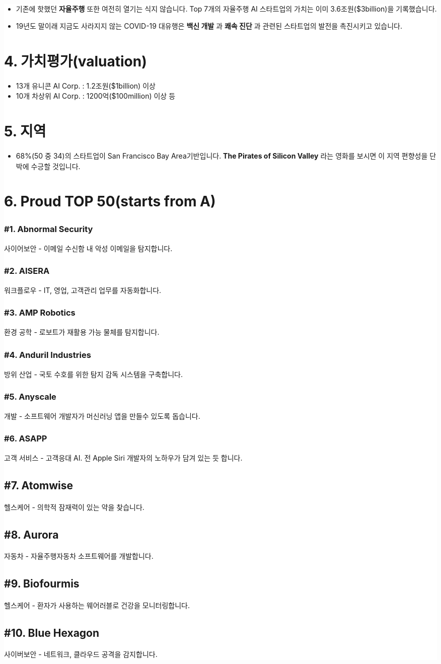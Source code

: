 * 기존에 핫했던 **자율주행** 또한 여전히 열기는 식지 않습니다. Top 7개의 자율주행 AI 스타트업의 가치는 이미 3.6조원($3billion)을 기록했습니다.  

* 19년도 말이래 지금도 사라지지 않는 COVID-19 대유행은 **백신 개발** 과 **쾌속 진단** 과 관련된 스타트업의 발전을 촉진시키고 있습니다.

# 4. 가치평가(valuation)  
* 13개 유니콘 AI Corp. : 1.2조원($1billion) 이상
* 10개 차상위 AI Corp. : 1200억($100million) 이상 등

# 5. 지역
* 68%(50 중 34)의 스타트업이 San Francisco Bay Area기반입니다. <strong>The Pirates of Silicon Valley</strong> 라는 영화를 보시면 이 지역 편향성을 단박에 수긍할 것입니다.


# 6. Proud TOP 50(starts from A)
### #1. Abnormal Security  
사이어보안 - 이메일 수신함 내 악성 이메일을 탐지합니다.

### #2. AISERA  
워크플로우 - IT, 영업, 고객관리 업무를 자동화합니다.

### #3. AMP Robotics   
환경 공학 - 로보트가 재활용 가능 물체를 탐지합니다.

### #4. Anduril Industries    
방위 산업 - 국토 수호를 위한 탐지 감독 시스템을 구축합니다.

### #5. Anyscale   
개발 - 소프트웨어 개발자가 머신러닝 앱을 만들수 있도록 돕습니다.

### #6. ASAPP   
고객 서비스 - 고객응대 AI. 전 Apple Siri 개발자의 노하우가 담겨 있는 듯 합니다.

## #7. Atomwise
헬스케어 - 의학적 잠재력이 있는 약을 찾습니다.

## #8. Aurora
자동차 - 자율주행자동차 소프트웨어를 개발합니다.

## #9. Biofourmis
헬스케어 - 환자가 사용하는 웨어러블로 건강을 모니터링합니다.

## #10. Blue Hexagon 
사이버보안 - 네트워크, 클라우드 공격을 감지합니다.
